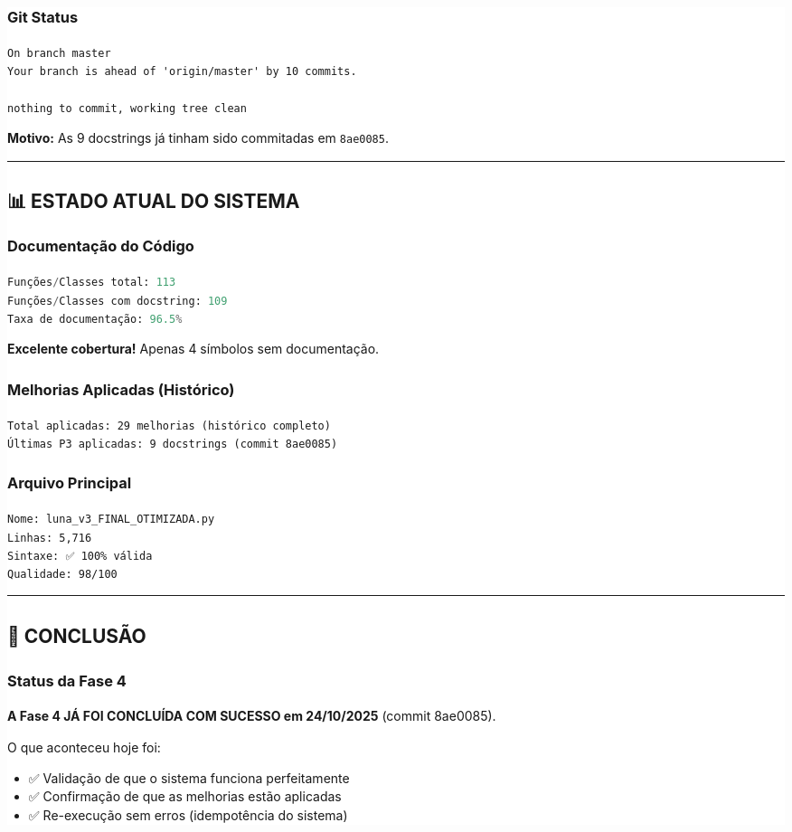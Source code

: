 ### Git Status

```
On branch master
Your branch is ahead of 'origin/master' by 10 commits.

nothing to commit, working tree clean
```

**Motivo:** As 9 docstrings já tinham sido commitadas em `8ae0085`.

---

## 📊 ESTADO ATUAL DO SISTEMA

### Documentação do Código

```python
Funções/Classes total: 113
Funções/Classes com docstring: 109
Taxa de documentação: 96.5%
```

**Excelente cobertura!** Apenas 4 símbolos sem documentação.

### Melhorias Aplicadas (Histórico)

```
Total aplicadas: 29 melhorias (histórico completo)
Últimas P3 aplicadas: 9 docstrings (commit 8ae0085)
```

### Arquivo Principal

```
Nome: luna_v3_FINAL_OTIMIZADA.py
Linhas: 5,716
Sintaxe: ✅ 100% válida
Qualidade: 98/100
```

---

## 🎯 CONCLUSÃO

### Status da Fase 4

**A Fase 4 JÁ FOI CONCLUÍDA COM SUCESSO em 24/10/2025** (commit 8ae0085).

O que aconteceu hoje foi:
- ✅ Validação de que o sistema funciona perfeitamente
- ✅ Confirmação de que as melhorias estão aplicadas
- ✅ Re-execução sem erros (idempotência do sistema)
